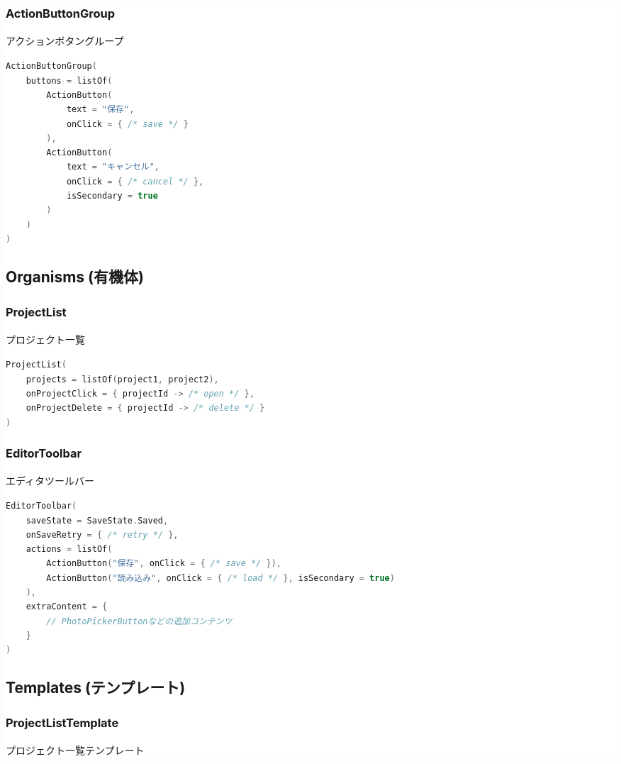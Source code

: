 ### ActionButtonGroup
アクションボタングループ

```kotlin
ActionButtonGroup(
    buttons = listOf(
        ActionButton(
            text = "保存",
            onClick = { /* save */ }
        ),
        ActionButton(
            text = "キャンセル",
            onClick = { /* cancel */ },
            isSecondary = true
        )
    )
)
```

## Organisms (有機体)

### ProjectList
プロジェクト一覧

```kotlin
ProjectList(
    projects = listOf(project1, project2),
    onProjectClick = { projectId -> /* open */ },
    onProjectDelete = { projectId -> /* delete */ }
)
```

### EditorToolbar
エディタツールバー

```kotlin
EditorToolbar(
    saveState = SaveState.Saved,
    onSaveRetry = { /* retry */ },
    actions = listOf(
        ActionButton("保存", onClick = { /* save */ }),
        ActionButton("読み込み", onClick = { /* load */ }, isSecondary = true)
    ),
    extraContent = {
        // PhotoPickerButtonなどの追加コンテンツ
    }
)
```

## Templates (テンプレート)

### ProjectListTemplate
プロジェクト一覧テンプレート
